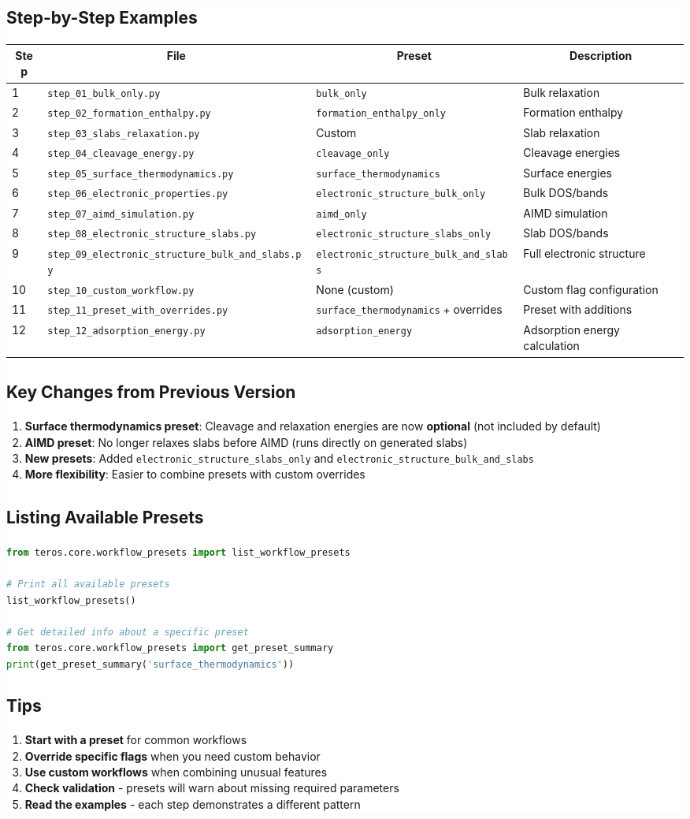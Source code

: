 ## Step-by-Step Examples

| Step | File | Preset | Description |
|------|------|--------|-------------|
| 1 | `step_01_bulk_only.py` | `bulk_only` | Bulk relaxation |
| 2 | `step_02_formation_enthalpy.py` | `formation_enthalpy_only` | Formation enthalpy |
| 3 | `step_03_slabs_relaxation.py` | Custom | Slab relaxation |
| 4 | `step_04_cleavage_energy.py` | `cleavage_only` | Cleavage energies |
| 5 | `step_05_surface_thermodynamics.py` | `surface_thermodynamics` | Surface energies |
| 6 | `step_06_electronic_properties.py` | `electronic_structure_bulk_only` | Bulk DOS/bands |
| 7 | `step_07_aimd_simulation.py` | `aimd_only` | AIMD simulation |
| 8 | `step_08_electronic_structure_slabs.py` | `electronic_structure_slabs_only` | Slab DOS/bands |
| 9 | `step_09_electronic_structure_bulk_and_slabs.py` | `electronic_structure_bulk_and_slabs` | Full electronic structure |
| 10 | `step_10_custom_workflow.py` | None (custom) | Custom flag configuration |
| 11 | `step_11_preset_with_overrides.py` | `surface_thermodynamics` + overrides | Preset with additions |
| 12 | `step_12_adsorption_energy.py` | `adsorption_energy` | Adsorption energy calculation |

## Key Changes from Previous Version

1. **Surface thermodynamics preset**: Cleavage and relaxation energies are now **optional** (not included by default)
2. **AIMD preset**: No longer relaxes slabs before AIMD (runs directly on generated slabs)
3. **New presets**: Added `electronic_structure_slabs_only` and `electronic_structure_bulk_and_slabs`
4. **More flexibility**: Easier to combine presets with custom overrides

## Listing Available Presets

```python
from teros.core.workflow_presets import list_workflow_presets

# Print all available presets
list_workflow_presets()

# Get detailed info about a specific preset
from teros.core.workflow_presets import get_preset_summary
print(get_preset_summary('surface_thermodynamics'))
```

## Tips

1. **Start with a preset** for common workflows
2. **Override specific flags** when you need custom behavior
3. **Use custom workflows** when combining unusual features
4. **Check validation** - presets will warn about missing required parameters
5. **Read the examples** - each step demonstrates a different pattern
